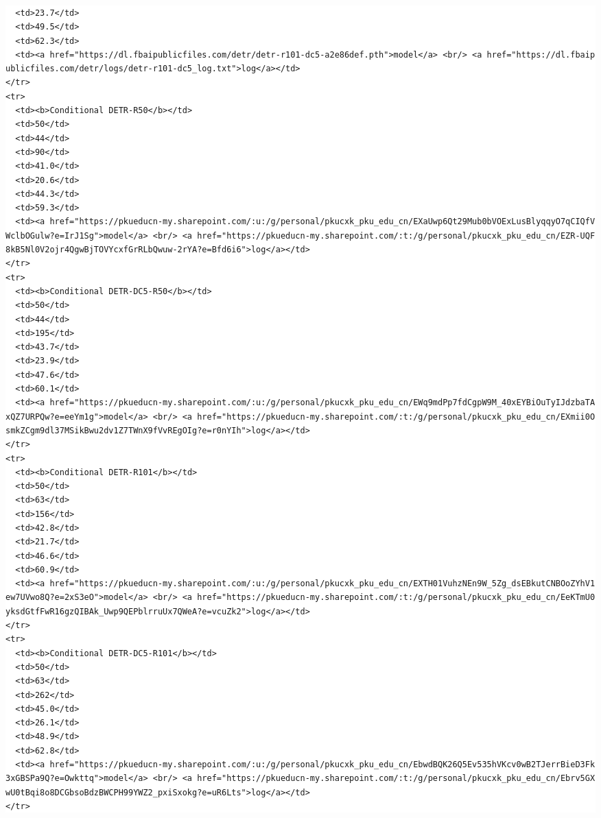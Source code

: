       <td>23.7</td>
      <td>49.5</td>
      <td>62.3</td>
      <td><a href="https://dl.fbaipublicfiles.com/detr/detr-r101-dc5-a2e86def.pth">model</a> <br/> <a href="https://dl.fbaipublicfiles.com/detr/logs/detr-r101-dc5_log.txt">log</a></td>
    </tr>
    <tr>
      <td><b>Conditional DETR-R50</b></td>
      <td>50</td>
      <td>44</td>
      <td>90</td>
      <td>41.0</td>
      <td>20.6</td>
      <td>44.3</td>
      <td>59.3</td>
      <td><a href="https://pkueducn-my.sharepoint.com/:u:/g/personal/pkucxk_pku_edu_cn/EXaUwp6Qt29Mub0bVOExLusBlyqqyO7qCIQfVWclbOGulw?e=IrJ1Sg">model</a> <br/> <a href="https://pkueducn-my.sharepoint.com/:t:/g/personal/pkucxk_pku_edu_cn/EZR-UQF8kB5Nl0V2ojr4QgwBjTOVYcxfGrRLbQwuw-2rYA?e=Bfd6i6">log</a></td>
    </tr>
    <tr>
      <td><b>Conditional DETR-DC5-R50</b></td>
      <td>50</td>
      <td>44</td>
      <td>195</td>
      <td>43.7</td>
      <td>23.9</td>
      <td>47.6</td>
      <td>60.1</td>
      <td><a href="https://pkueducn-my.sharepoint.com/:u:/g/personal/pkucxk_pku_edu_cn/EWq9mdPp7fdCgpW9M_40xEYBiOuTyIJdzbaTAxQZ7URPQw?e=eeYm1g">model</a> <br/> <a href="https://pkueducn-my.sharepoint.com/:t:/g/personal/pkucxk_pku_edu_cn/EXmii0OsmkZCgm9dl37MSikBwu2dv1Z7TWnX9fVvREgOIg?e=r0nYIh">log</a></td>
    </tr>
    <tr>
      <td><b>Conditional DETR-R101</b></td>
      <td>50</td>
      <td>63</td>
      <td>156</td>
      <td>42.8</td>
      <td>21.7</td>
      <td>46.6</td>
      <td>60.9</td>
      <td><a href="https://pkueducn-my.sharepoint.com/:u:/g/personal/pkucxk_pku_edu_cn/EXTH01VuhzNEn9W_5Zg_dsEBkutCNBOoZYhV1ew7UVwo8Q?e=2xS3eO">model</a> <br/> <a href="https://pkueducn-my.sharepoint.com/:t:/g/personal/pkucxk_pku_edu_cn/EeKTmU0yksdGtfFwR16gzQIBAk_Uwp9QEPblrruUx7QWeA?e=vcuZk2">log</a></td>
    </tr>
    <tr>
      <td><b>Conditional DETR-DC5-R101</b></td>
      <td>50</td>
      <td>63</td>
      <td>262</td>
      <td>45.0</td>
      <td>26.1</td>
      <td>48.9</td>
      <td>62.8</td>
      <td><a href="https://pkueducn-my.sharepoint.com/:u:/g/personal/pkucxk_pku_edu_cn/EbwdBQK26Q5Ev535hVKcv0wB2TJerrBieD3Fk3xGBSPa9Q?e=Owkttq">model</a> <br/> <a href="https://pkueducn-my.sharepoint.com/:t:/g/personal/pkucxk_pku_edu_cn/Ebrv5GXwU0tBqi8o8DCGbsoBdzBWCPH99YWZ2_pxiSxokg?e=uR6Lts">log</a></td>
    </tr>
  </tbody>
</table>